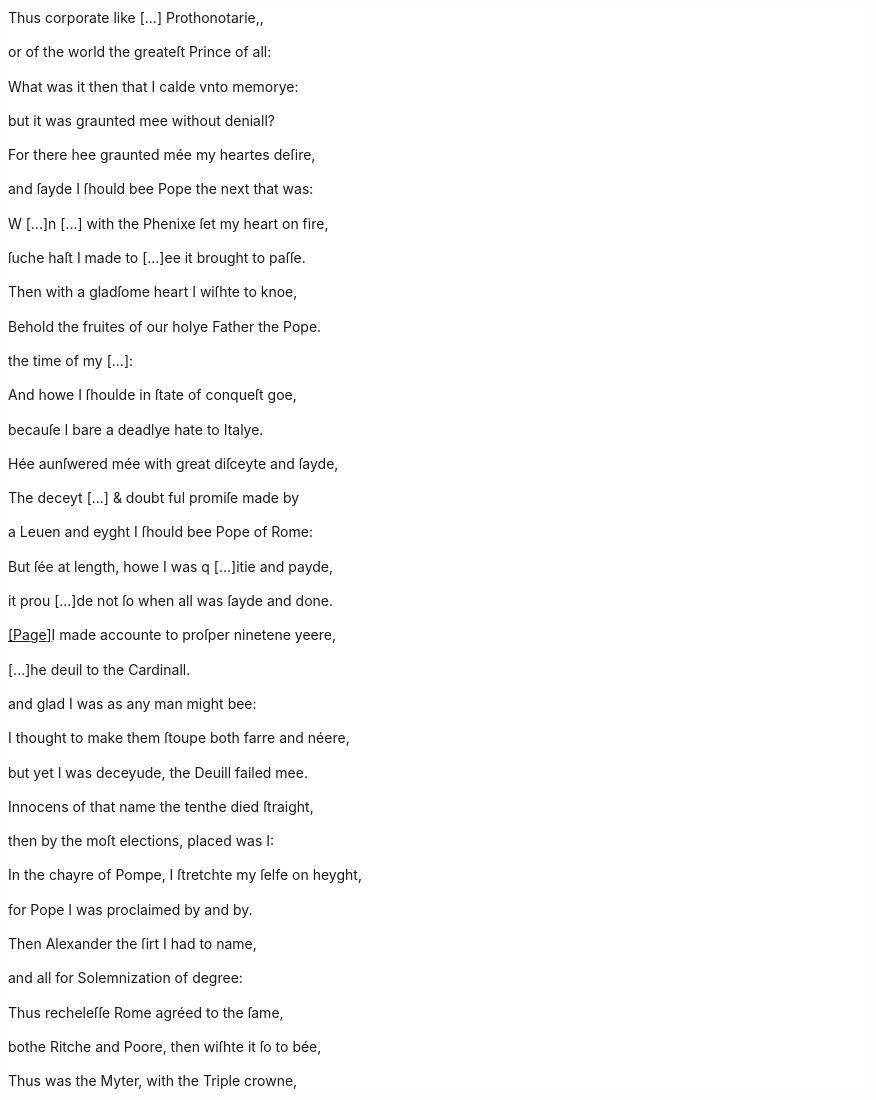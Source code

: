 Thus corporate like  [...] Prothonotarie,,

or of the world the greateſt Prince of all:

What was it then that I calde vnto memorye:

but it was graunted mee without deniall?

For there hee graunted mée my heartes deſire,

and ſayde I ſhould bee Pope the next that was:

W [...]n [...] with the Phenixe ſet my heart on fire,

ſuche haſt I made to  [...]ee it brought to paſſe.

Then with a gladſome heart I wiſhte to knoe,

Behold the fruites of our holye Father the Pope.

the time of my  [...]:

And howe I ſhoulde in ſtate of conqueſt goe,

becauſe I bare a deadlye hate to Italye.

Hée aunſwered mée with great diſceyte and ſayde,

The deceyt  [...] & doubt ful promiſe made by

a Leuen and eyght I ſhould bee Pope of Rome:

But ſée at length, howe I was q [...]itie and payde,

it prou [...]de not ſo when all was ſayde and done.

[[Page]](http://eebo.chadwyck.com/downloadtiff?vid=11139&page=16)I made
accounte to proſper ninetene yeere,

[...]he deuil to the Cardi­nall.

and glad I was as any man might bee:

I thought to make them ſtoupe both farre and néere,

but yet I was deceyude, the Deuill failed mee.

Innocens of that name the tenthe died ſtraight,

then by the moſt elections, placed was I:

In the chayre of Pompe, I ſtretchte my ſelfe on heyght,

for Pope I was proclaimed by and by.

Then Alexander the ſirt I had to name,

and all for Solemnization of degree:

Thus recheleſſe Rome agréed to the ſame,

bothe Ritche and Poore, then wiſhte it ſo to bée,

Thus was the Myter, with the Triple crowne,
